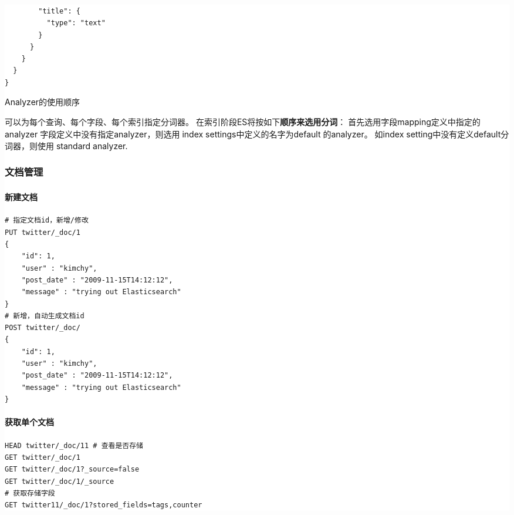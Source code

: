 ```shell
        "title": {
          "type": "text"
        }
      }
    }
  }
}
```

Analyzer的使用顺序

可以为每个查询、每个字段、每个索引指定分词器。
在索引阶段ES将按如下**顺序来选用分词**：
首先选用字段mapping定义中指定的analyzer
字段定义中没有指定analyzer，则选用 index settings中定义的名字为default 的analyzer。
如index setting中没有定义default分词器，则使用 standard analyzer.



### 文档管理

#### 新建文档

```shell
# 指定文档id，新增/修改
PUT twitter/_doc/1
{
    "id": 1,
    "user" : "kimchy",
    "post_date" : "2009-11-15T14:12:12",
    "message" : "trying out Elasticsearch"
}
# 新增，自动生成文档id
POST twitter/_doc/
{
    "id": 1,
    "user" : "kimchy",
    "post_date" : "2009-11-15T14:12:12",
    "message" : "trying out Elasticsearch"
}

```

#### 获取单个文档

```shell
HEAD twitter/_doc/11 # 查看是否存储
GET twitter/_doc/1
GET twitter/_doc/1?_source=false
GET twitter/_doc/1/_source
# 获取存储字段
GET twitter11/_doc/1?stored_fields=tags,counter
```
